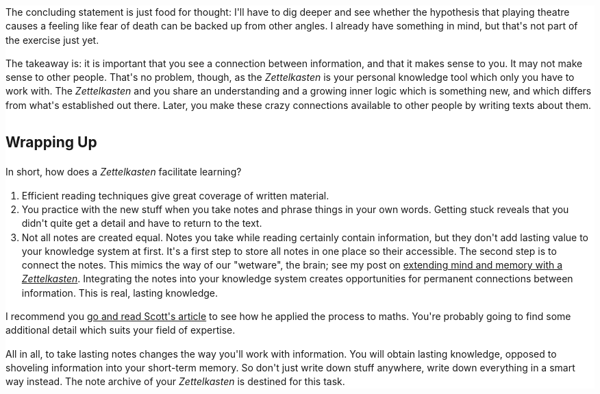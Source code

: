 The concluding statement is just food for thought: I'll have to dig deeper and see whether the hypothesis that playing theatre causes a feeling like fear of death can be backed up from other angles.  I already have something in mind, but that's not part of the exercise just yet.

The takeaway is:  it is important that you see a connection between information, and that it makes sense to you.  It may not make sense to other people.  That's no problem, though, as the _Zettelkasten_ is your personal knowledge tool which only you have to work with.  The _Zettelkasten_ and you share an understanding and a growing inner logic which is something new, and which differs from what's established out there.  Later, you make these crazy connections available to other people by writing texts about them. 

## Wrapping Up

In short, how does a _Zettelkasten_ facilitate learning?

1. Efficient reading techniques give great coverage of written material.
2. You practice with the new stuff when you take notes and phrase things in your own words. Getting stuck reveals that you didn't quite get a detail and have to return to the text.
3. Not all notes are created equal.  Notes you take while reading certainly contain information, but they don't add lasting value to your knowledge system at first.  It's a first step to store all notes in one place so their accessible.  The second step is to connect the notes.  This mimics the way of our "wetware", the brain;  see my post on [extending mind and memory with a _Zettelkasten_][extend].  Integrating the notes into your knowledge system creates opportunities for permanent connections between information.  This is real, lasting knowledge.

I recommend you [go and read Scott's article][sy] to see how he applied the process to maths.  You're probably going to find some additional detail which suits your field of expertise.

All in all, to take lasting notes changes the way you'll work with information.  You will obtain lasting knowledge, opposed to shoveling information into your short-term memory.  So don't just write down stuff anywhere, write down everything in a smart way instead.  The note archive of your _Zettelkasten_ is destined for this task.

[extend]: /posts/2013/11/extend-your-mind-and-memory-with-a-zettelkasten


[sy]: http://calnewport.com/blog/2012/10/26/mastering-linear-algebra-in-10-days-astounding-experiments-in-ultra-learning/
[advd]: http://www.amazon.com/gp/product/0671212095/ref=as_li_tl?ie=UTF8&camp=1789&creative=390957&creativeASIN=0671212095&linkCode=as2&tag=chritietwork-20&linkId=I6MFPSELKXGQK6QA
[summfs]: http://www.farnamstreetblog.com/how-to-read-a-book/
[ar]: http://www.farnamstreetblog.com/2013/06/the-art-of-reading-analytical-reading/
[^aff]: Affiliate links; I get a small kickback from the vendor if you buy from my link but it won't cost you anything.
[colfal]: /posts/2014/01/collectors-fallacy
[reading]: /posts/2013/09/create-zettel-from-reading-notes